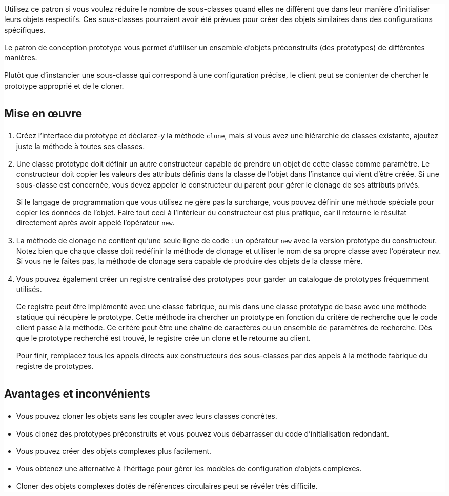 Utilisez ce patron si vous voulez réduire le nombre de sous-classes quand elles ne diffèrent que dans leur manière d’initialiser leurs objets respectifs. Ces sous-classes pourraient avoir été prévues pour créer des objets similaires dans des configurations spécifiques.

Le patron de conception prototype vous permet d’utiliser un ensemble d’objets préconstruits (des prototypes) de différentes manières.

Plutôt que d’instancier une sous-classe qui correspond à une configuration précise, le client peut se contenter de chercher le prototype approprié et de le cloner.

## Mise en œuvre

1.  Créez l’interface du prototype et déclarez-y la méthode `clone`, mais si vous avez une hiérarchie de classes existante, ajoutez juste la méthode à toutes ses classes.
    
2.  Une classe prototype doit définir un autre constructeur capable de prendre un objet de cette classe comme paramètre. Le constructeur doit copier les valeurs des attributs définis dans la classe de l’objet dans l’instance qui vient d’être créée. Si une sous-classe est concernée, vous devez appeler le constructeur du parent pour gérer le clonage de ses attributs privés.
    
    Si le langage de programmation que vous utilisez ne gère pas la surcharge, vous pouvez définir une méthode spéciale pour copier les données de l’objet. Faire tout ceci à l’intérieur du constructeur est plus pratique, car il retourne le résultat directement après avoir appelé l’opérateur `new`.
    
3.  La méthode de clonage ne contient qu’une seule ligne de code : un opérateur `new` avec la version prototype du constructeur. Notez bien que chaque classe doit redéfinir la méthode de clonage et utiliser le nom de sa propre classe avec l’opérateur `new`. Si vous ne le faites pas, la méthode de clonage sera capable de produire des objets de la classe mère.
    
4.  Vous pouvez également créer un registre centralisé des prototypes pour garder un catalogue de prototypes fréquemment utilisés.
    
    Ce registre peut être implémenté avec une classe fabrique, ou mis dans une classe prototype de base avec une méthode statique qui récupère le prototype. Cette méthode ira chercher un prototype en fonction du critère de recherche que le code client passe à la méthode. Ce critère peut être une chaîne de caractères ou un ensemble de paramètres de recherche. Dès que le prototype recherché est trouvé, le registre crée un clone et le retourne au client.
    
    Pour finir, remplacez tous les appels directs aux constructeurs des sous-classes par des appels à la méthode fabrique du registre de prototypes.
    

## Avantages et inconvénients

- Vous pouvez cloner les objets sans les coupler avec leurs classes concrètes.
    
- Vous clonez des prototypes préconstruits et vous pouvez vous débarrasser du code d’initialisation redondant.
    
- Vous pouvez créer des objets complexes plus facilement.
    
- Vous obtenez une alternative à l’héritage pour gérer les modèles de configuration d’objets complexes.
    
- Cloner des objets complexes dotés de références circulaires peut se révéler très difficile.
    
